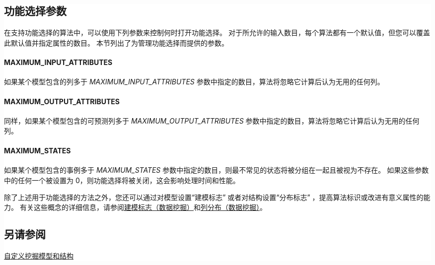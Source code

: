 ## <a name="feature-selection-parameters"></a>功能选择参数  
 在支持功能选择的算法中，可以使用下列参数来控制何时打开功能选择。 对于所允许的输入数目，每个算法都有一个默认值，但您可以覆盖此默认值并指定属性的数目。 本节列出了为管理功能选择而提供的参数。  
  
#### <a name="maximuminputattributes"></a>MAXIMUM_INPUT_ATTRIBUTES  
 如果某个模型包含的列多于 *MAXIMUM_INPUT_ATTRIBUTES* 参数中指定的数目，算法将忽略它计算后认为无用的任何列。  
  
#### <a name="maximumoutputattributes"></a>MAXIMUM_OUTPUT_ATTRIBUTES  
 同样，如果某个模型包含的可预测列多于 *MAXIMUM_OUTPUT_ATTRIBUTES* 参数中指定的数目，算法将忽略它计算后认为无用的任何列。  
  
#### <a name="maximumstates"></a>MAXIMUM_STATES  
 如果某个模型包含的事例多于 *MAXIMUM_STATES* 参数中指定的数目，则最不常见的状态将被分组在一起且被视为不存在。 如果这些参数中的任何一个被设置为 0，则功能选择将被关闭，这会影响处理时间和性能。  
  
 除了上述用于功能选择的方法之外，您还可以通过对模型设置“建模标志”  或者对结构设置“分布标志”  ，提高算法标识或改进有意义属性的能力。 有关这些概念的详细信息，请参阅[建模标志（数据挖掘）](../../analysis-services/data-mining/modeling-flags-data-mining.md)和[列分布（数据挖掘）](../../analysis-services/data-mining/column-distributions-data-mining.md)。  
  
## <a name="see-also"></a>另请参阅  
 [自定义挖掘模型和结构](../../analysis-services/data-mining/customize-mining-models-and-structure.md)  
  
  

